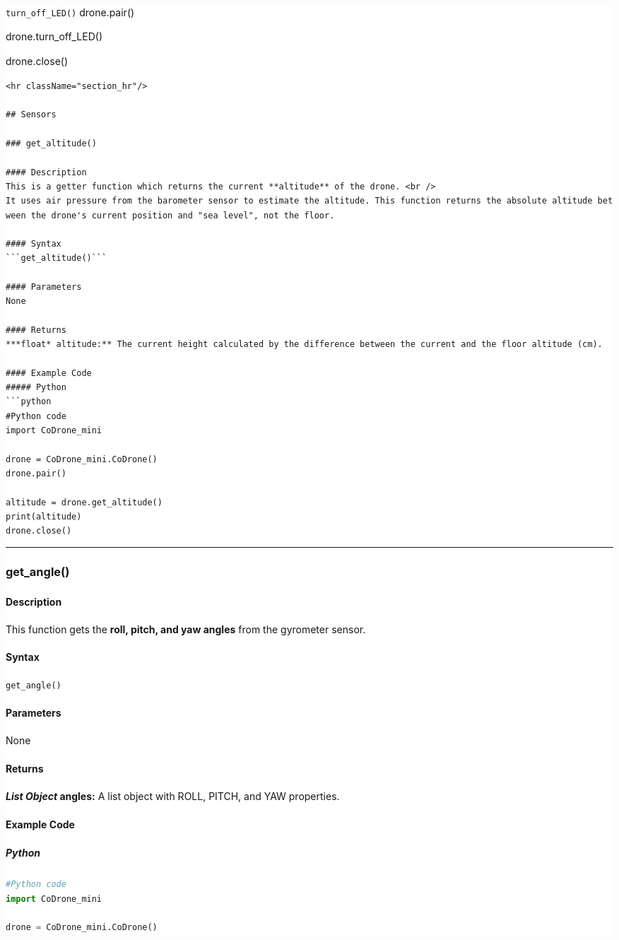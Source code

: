 ```turn_off_LED()```
drone.pair()

drone.turn_off_LED()

drone.close()
```
<hr className="section_hr"/>

## Sensors

### get_altitude()

#### Description
This is a getter function which returns the current **altitude** of the drone. <br />
It uses air pressure from the barometer sensor to estimate the altitude. This function returns the absolute altitude between the drone's current position and "sea level", not the floor.

#### Syntax
```get_altitude()```

#### Parameters
None

#### Returns
***float* altitude:** The current height calculated by the difference between the current and the floor altitude (cm).

#### Example Code
##### Python
```python
#Python code
import CoDrone_mini

drone = CoDrone_mini.CoDrone()
drone.pair()

altitude = drone.get_altitude()
print(altitude)
drone.close()
```
<hr/>

### get_angle()

#### Description
This function gets the **roll, pitch, and yaw angles** from the gyrometer sensor.

#### Syntax
```get_angle()```

#### Parameters
None

#### Returns
***List Object* angles:** A list object with ROLL, PITCH, and YAW properties.

#### Example Code
##### Python
```python
#Python code
import CoDrone_mini

drone = CoDrone_mini.CoDrone()
```